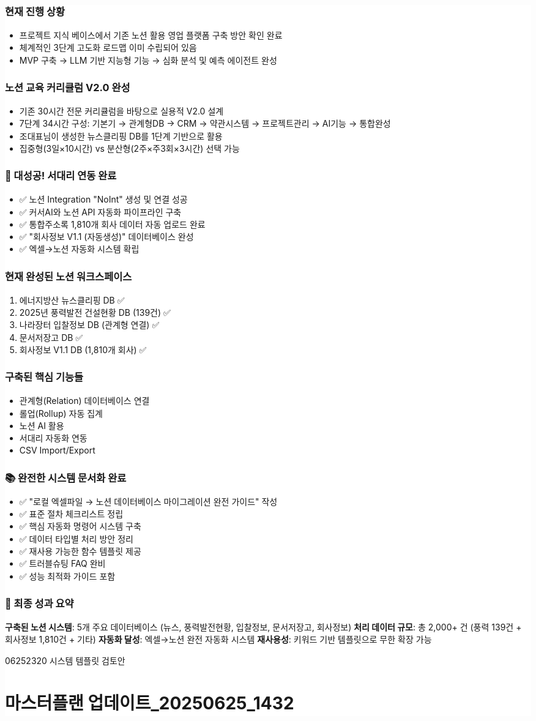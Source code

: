 ### 현재 진행 상황
- 프로젝트 지식 베이스에서 기존 노션 활용 영업 플랫폼 구축 방안 확인 완료
- 체계적인 3단계 고도화 로드맵 이미 수립되어 있음
- MVP 구축 → LLM 기반 지능형 기능 → 심화 분석 및 예측 에이전트 완성

### 노션 교육 커리큘럼 V2.0 완성
- 기존 30시간 전문 커리큘럼을 바탕으로 실용적 V2.0 설계
- 7단계 34시간 구성: 기본기 → 관계형DB → CRM → 약관시스템 → 프로젝트관리 → AI기능 → 통합완성
- 조대표님이 생성한 뉴스클리핑 DB를 1단계 기반으로 활용
- 집중형(3일×10시간) vs 분산형(2주×주3회×3시간) 선택 가능

### 🎉 대성공! 서대리 연동 완료
- ✅ 노션 Integration "NoInt" 생성 및 연결 성공
- ✅ 커서AI와 노션 API 자동화 파이프라인 구축
- ✅ 통합주소록 1,810개 회사 데이터 자동 업로드 완료
- ✅ "회사정보 V1.1 (자동생성)" 데이터베이스 완성
- ✅ 엑셀→노션 자동화 시스템 확립

### 현재 완성된 노션 워크스페이스
1. 에너지방산 뉴스클리핑 DB ✅
2. 2025년 풍력발전 건설현황 DB (139건) ✅  
3. 나라장터 입찰정보 DB (관계형 연결) ✅
4. 문서저장고 DB ✅
5. 회사정보 V1.1 DB (1,810개 회사) ✅

### 구축된 핵심 기능들
- 관계형(Relation) 데이터베이스 연결
- 롤업(Rollup) 자동 집계
- 노션 AI 활용
- 서대리 자동화 연동
- CSV Import/Export

### 📚 완전한 시스템 문서화 완료
- ✅ "로컬 엑셀파일 → 노션 데이터베이스 마이그레이션 완전 가이드" 작성
- ✅ 표준 절차 체크리스트 정립
- ✅ 핵심 자동화 명령어 시스템 구축
- ✅ 데이터 타입별 처리 방안 정리
- ✅ 재사용 가능한 함수 템플릿 제공
- ✅ 트러블슈팅 FAQ 완비
- ✅ 성능 최적화 가이드 포함

### 🎯 최종 성과 요약
**구축된 노션 시스템**: 5개 주요 데이터베이스 (뉴스, 풍력발전현황, 입찰정보, 문서저장고, 회사정보)
**처리 데이터 규모**: 총 2,000+ 건 (풍력 139건 + 회사정보 1,810건 + 기타)
**자동화 달성**: 엑셀→노션 완전 자동화 시스템
**재사용성**: 키워드 기반 템플릿으로 무한 확장 가능

06252320 시스템 템플릿 검토안
# 마스터플랜 업데이트_20250625_1432
